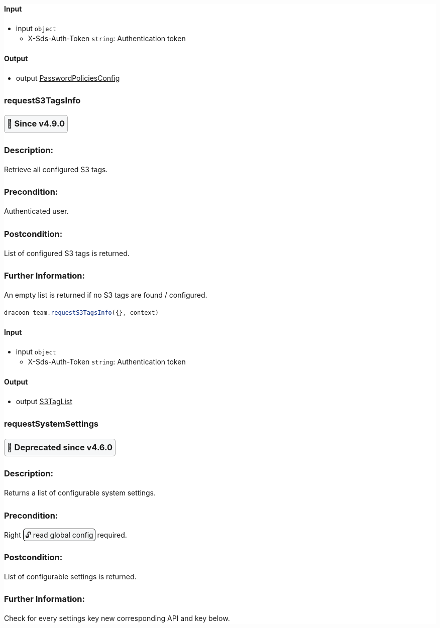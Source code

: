 #### Input
* input `object`
  * X-Sds-Auth-Token `string`: Authentication token

#### Output
* output [PasswordPoliciesConfig](#passwordpoliciesconfig)

### requestS3TagsInfo
<h3 style='padding: 5px; background-color: #F6F7F8; border: 1px solid #AAA; border-radius: 5px; display: table-cell;'>&#128640; Since v4.9.0</h3>

### Description:
Retrieve all configured S3 tags.

### Precondition:
Authenticated user.

### Postcondition:
List of configured S3 tags is returned.

### Further Information:
An empty list is returned if no S3 tags are found / configured.


```js
dracoon_team.requestS3TagsInfo({}, context)
```

#### Input
* input `object`
  * X-Sds-Auth-Token `string`: Authentication token

#### Output
* output [S3TagList](#s3taglist)

### requestSystemSettings
<h3 style='padding: 5px; background-color: #F6F7F8; border: 1px solid #AAA; border-radius: 5px; display: table-cell;'>&#128679; Deprecated since v4.6.0</h3>

### Description:  
Returns a list of configurable system settings.

### Precondition:
Right <span style='padding: 3px; background-color: #F6F7F8; border: 1px solid #000; border-radius: 5px; display: inline;'>&#128275; read global config</span> required.

### Postcondition:
List of configurable settings is returned.

### Further Information:
Check for every settings key new corresponding API and key below.
